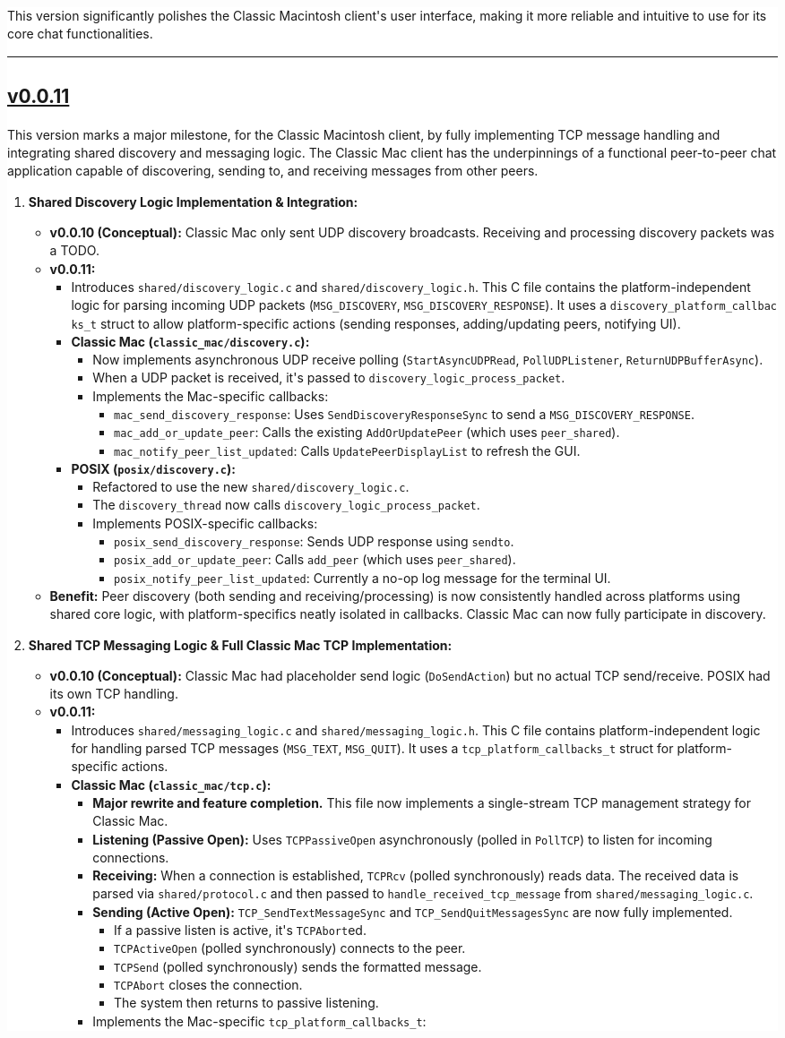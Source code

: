 This version significantly polishes the Classic Macintosh client's user interface, making it more reliable and intuitive to use for its core chat functionalities.

---

## [v0.0.11](https://github.com/matthewdeaves/csend/tree/v0.0.11)

This version marks a major milestone, for the Classic Macintosh client, by fully implementing TCP message handling and integrating shared discovery and messaging logic. The Classic Mac client has the underpinnings of a functional peer-to-peer chat application capable of discovering, sending to, and receiving messages from other peers.

1.  **Shared Discovery Logic Implementation & Integration:**
    *   **v0.0.10 (Conceptual):** Classic Mac only sent UDP discovery broadcasts. Receiving and processing discovery packets was a TODO.
    *   **v0.0.11:**
        *   Introduces `shared/discovery_logic.c` and `shared/discovery_logic.h`. This C file contains the platform-independent logic for parsing incoming UDP packets (`MSG_DISCOVERY`, `MSG_DISCOVERY_RESPONSE`). It uses a `discovery_platform_callbacks_t` struct to allow platform-specific actions (sending responses, adding/updating peers, notifying UI).
        *   **Classic Mac (`classic_mac/discovery.c`):**
            *   Now implements asynchronous UDP receive polling (`StartAsyncUDPRead`, `PollUDPListener`, `ReturnUDPBufferAsync`).
            *   When a UDP packet is received, it's passed to `discovery_logic_process_packet`.
            *   Implements the Mac-specific callbacks:
                *   `mac_send_discovery_response`: Uses `SendDiscoveryResponseSync` to send a `MSG_DISCOVERY_RESPONSE`.
                *   `mac_add_or_update_peer`: Calls the existing `AddOrUpdatePeer` (which uses `peer_shared`).
                *   `mac_notify_peer_list_updated`: Calls `UpdatePeerDisplayList` to refresh the GUI.
        *   **POSIX (`posix/discovery.c`):**
            *   Refactored to use the new `shared/discovery_logic.c`.
            *   The `discovery_thread` now calls `discovery_logic_process_packet`.
            *   Implements POSIX-specific callbacks:
                *   `posix_send_discovery_response`: Sends UDP response using `sendto`.
                *   `posix_add_or_update_peer`: Calls `add_peer` (which uses `peer_shared`).
                *   `posix_notify_peer_list_updated`: Currently a no-op log message for the terminal UI.
    *   **Benefit:** Peer discovery (both sending and receiving/processing) is now consistently handled across platforms using shared core logic, with platform-specifics neatly isolated in callbacks. Classic Mac can now fully participate in discovery.

2.  **Shared TCP Messaging Logic & Full Classic Mac TCP Implementation:**
    *   **v0.0.10 (Conceptual):** Classic Mac had placeholder send logic (`DoSendAction`) but no actual TCP send/receive. POSIX had its own TCP handling.
    *   **v0.0.11:**
        *   Introduces `shared/messaging_logic.c` and `shared/messaging_logic.h`. This C file contains platform-independent logic for handling parsed TCP messages (`MSG_TEXT`, `MSG_QUIT`). It uses a `tcp_platform_callbacks_t` struct for platform-specific actions.
        *   **Classic Mac (`classic_mac/tcp.c`):**
            *   **Major rewrite and feature completion.** This file now implements a single-stream TCP management strategy for Classic Mac.
            *   **Listening (Passive Open):** Uses `TCPPassiveOpen` asynchronously (polled in `PollTCP`) to listen for incoming connections.
            *   **Receiving:** When a connection is established, `TCPRcv` (polled synchronously) reads data. The received data is parsed via `shared/protocol.c` and then passed to `handle_received_tcp_message` from `shared/messaging_logic.c`.
            *   **Sending (Active Open):** `TCP_SendTextMessageSync` and `TCP_SendQuitMessagesSync` are now fully implemented.
                *   If a passive listen is active, it's `TCPAbort`ed.
                *   `TCPActiveOpen` (polled synchronously) connects to the peer.
                *   `TCPSend` (polled synchronously) sends the formatted message.
                *   `TCPAbort` closes the connection.
                *   The system then returns to passive listening.
            *   Implements the Mac-specific `tcp_platform_callbacks_t`: